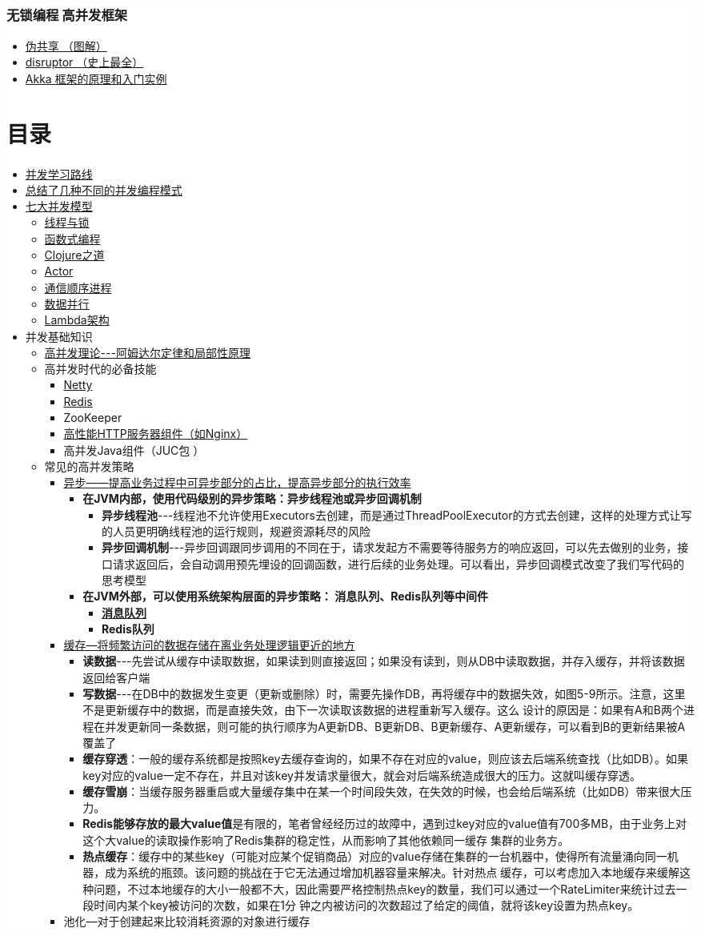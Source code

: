 ###  无锁编程 高并发框架

* [伪共享 （图解）](https://www.cnblogs.com/crazymakercircle/p/13909102.html)
* [disruptor （史上最全）](https://www.cnblogs.com/crazymakercircle/p/13909235.html)
* [Akka 框架的原理和入门实例](https://www.cnblogs.com/crazymakercircle/p/13910553.html)

# 目录
* [并发学习路线](#并发学习路线)
* [总结了几种不同的并发编程模式](https://github.com/aCoder2013/blog/issues/25)
* [七大并发模型](#七大并发模型)
  * [线程与锁](#线程与锁)
  * [函数式编程](#函数式编程)
  * [Clojure之道](#Clojure之道)
  * [Actor](#Actor)
  * [通信顺序进程](#通信顺序进程)
  * [数据并行](#数据并行)
  * [Lambda架构](#Lambda架构)
* 并发基础知识
  * [高并发理论---阿姆达尔定律和局部性原理 ](https://weread.qq.com/web/reader/d9e327a07188b377d9eb7dak636320102206364d3f0ffdc)
  * 高并发时代的必备技能
    * [Netty](https://github.com/stevenli91748/JAVA-Architecture/blob/master/Tools%20and%20Middleware/Netty/README.md)
    * [Redis](https://github.com/stevenli91748/Database/tree/master/Redis)
    * ZooKeeper
    * [高性能HTTP服务器组件（如Nginx）](https://github.com/stevenli91748/JAVA-Architecture/tree/master/Tools%20and%20Middleware/Nginx)
    * 高并发Java组件（JUC包 ）
  * 常见的高并发策略
    * [异步——提高业务过程中可异步部分的占比，提高异步部分的执行效率](https://weread.qq.com/web/reader/d9e327a07188b377d9eb7dak636320102206364d3f0ffdc)
      * **在JVM内部，使用代码级别的异步策略：异步线程池或异步回调机制**
        * **异步线程池**---线程池不允许使用Executors去创建，而是通过ThreadPoolExecutor的方式去创建，这样的处理方式让写的人员更明确线程池的运行规则，规避资源耗尽的风险
        * **异步回调机制**---异步回调跟同步调用的不同在于，请求发起方不需要等待服务方的响应返回，可以先去做别的业务，接口请求返回后，会自动调用预先埋设的回调函数，进行后续的业务处理。可以看出，异步回调模式改变了我们写代码的思考模型 
      * **在JVM外部，可以使用系统架构层面的异步策略： 消息队列、Redis队列等中间件**
        * **[消息队列](https://github.com/stevenli91748/Message-Server-System)**
        * **Redis队列**  
    * [缓存—将频繁访问的数据存储在离业务处理逻辑更近的地方](https://weread.qq.com/web/reader/d9e327a07188b377d9eb7dak636320102206364d3f0ffdc)
      * **读数据**---先尝试从缓存中读取数据，如果读到则直接返回；如果没有读到，则从DB中读取数据，并存入缓存，并将该数据返回给客户端 
      * **写数据**---在DB中的数据发生变更（更新或删除）时，需要先操作DB，再将缓存中的数据失效，如图5-9所示。注意，这里不是更新缓存中的数据，而是直接失效，由下一次读取该数据的进程重新写入缓存。这么
                 设计的原因是：如果有A和B两个进程在并发更新同一条数据，则可能的执行顺序为A更新DB、B更新DB、B更新缓存、A更新缓存，可以看到B的更新结果被A覆盖了
      * **缓存穿透**：一般的缓存系统都是按照key去缓存查询的，如果不存在对应的value，则应该去后端系统查找（比如DB）。如果key对应的value一定不存在，并且对该key并发请求量很大，就会对后端系统造成很大的压力。这就叫缓存穿透。
      * **缓存雪崩**：当缓存服务器重启或大量缓存集中在某一个时间段失效，在失效的时候，也会给后端系统（比如DB）带来很大压力。
      * **Redis能够存放的最大value值**是有限的，笔者曾经经历过的故障中，遇到过key对应的value值有700多MB，由于业务上对这个大value的读取操作影响了Redis集群的稳定性，从而影响了其他依赖同一缓存
        集群的业务方。           
      * **热点缓存**：缓存中的某些key（可能对应某个促销商品）对应的value存储在集群的一台机器中，使得所有流量涌向同一机器，成为系统的瓶颈。该问题的挑战在于它无法通过增加机器容量来解决。针对热点
        缓存，可以考虑加入本地缓存来缓解这种问题，不过本地缓存的大小一般都不大，因此需要严格控制热点key的数量，我们可以通过一个RateLimiter来统计过去一段时间内某个key被访问的次数，如果在1分
        钟之内被访问的次数超过了给定的阈值，就将该key设置为热点key。  
    * 池化—对于创建起来比较消耗资源的对象进行缓存 
